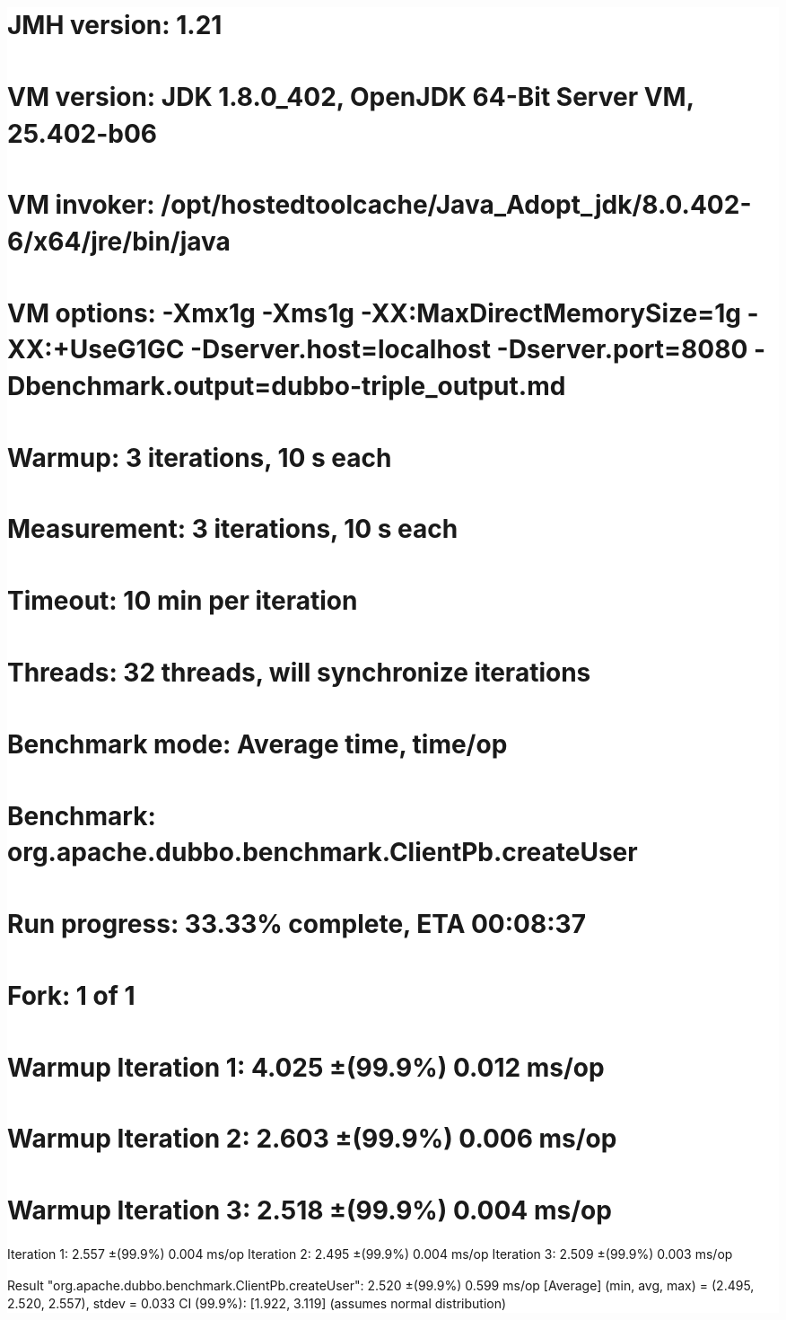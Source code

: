 
# JMH version: 1.21
# VM version: JDK 1.8.0_402, OpenJDK 64-Bit Server VM, 25.402-b06
# VM invoker: /opt/hostedtoolcache/Java_Adopt_jdk/8.0.402-6/x64/jre/bin/java
# VM options: -Xmx1g -Xms1g -XX:MaxDirectMemorySize=1g -XX:+UseG1GC -Dserver.host=localhost -Dserver.port=8080 -Dbenchmark.output=dubbo-triple_output.md
# Warmup: 3 iterations, 10 s each
# Measurement: 3 iterations, 10 s each
# Timeout: 10 min per iteration
# Threads: 32 threads, will synchronize iterations
# Benchmark mode: Average time, time/op
# Benchmark: org.apache.dubbo.benchmark.ClientPb.createUser

# Run progress: 33.33% complete, ETA 00:08:37
# Fork: 1 of 1
# Warmup Iteration   1: 4.025 ±(99.9%) 0.012 ms/op
# Warmup Iteration   2: 2.603 ±(99.9%) 0.006 ms/op
# Warmup Iteration   3: 2.518 ±(99.9%) 0.004 ms/op
Iteration   1: 2.557 ±(99.9%) 0.004 ms/op
Iteration   2: 2.495 ±(99.9%) 0.004 ms/op
Iteration   3: 2.509 ±(99.9%) 0.003 ms/op


Result "org.apache.dubbo.benchmark.ClientPb.createUser":
  2.520 ±(99.9%) 0.599 ms/op [Average]
  (min, avg, max) = (2.495, 2.520, 2.557), stdev = 0.033
  CI (99.9%): [1.922, 3.119] (assumes normal distribution)
